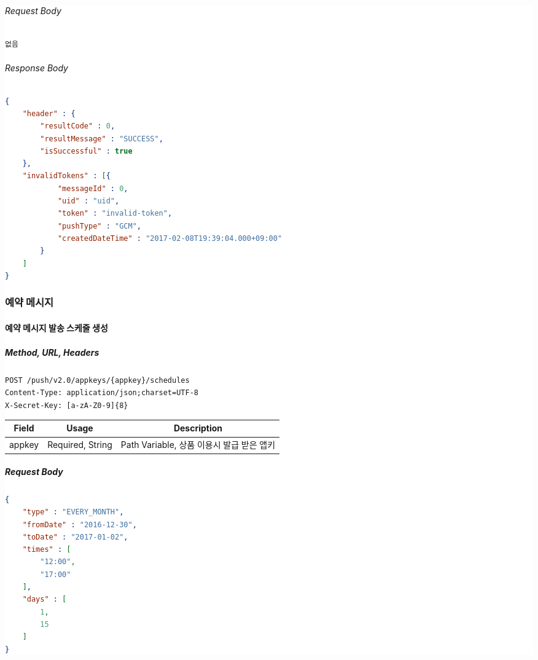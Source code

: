 ###### Request Body
```
없음
```
###### Response Body
```json
{
	"header" : {
		"resultCode" : 0,
		"resultMessage" : "SUCCESS",
		"isSuccessful" : true
	},
	"invalidTokens" : [{
			"messageId" : 0,
			"uid" : "uid",
			"token" : "invalid-token",
			"pushType" : "GCM",
			"createdDateTime" : "2017-02-08T19:39:04.000+09:00"
		}
	]
}
```

### 예약 메시지

#### 예약 메시지 발송 스케줄 생성

##### Method, URL, Headers
```
POST /push/v2.0/appkeys/{appkey}/schedules
Content-Type: application/json;charset=UTF-8
X-Secret-Key: [a-zA-Z0-9]{8}
```

| Field | Usage | Description |
| - | - | - |
| appkey | Required, String | Path Variable, 상품 이용시 발급 받은 앱키 |

##### Request Body

```json
{
	"type" : "EVERY_MONTH",
	"fromDate" : "2016-12-30",
	"toDate" : "2017-01-02",
	"times" : [
		"12:00",
		"17:00"
	],
	"days" : [
		1,
		15
	]
}
```

